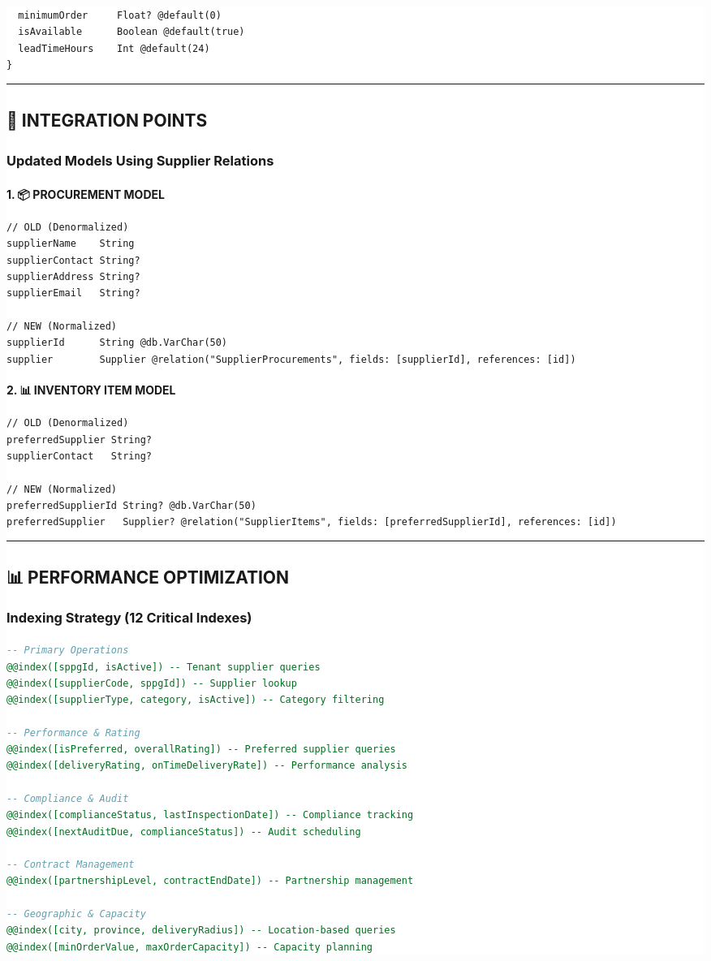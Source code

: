 ```prisma
  minimumOrder     Float? @default(0)
  isAvailable      Boolean @default(true)
  leadTimeHours    Int @default(24)
}
```

---

## 🔗 INTEGRATION POINTS

### **Updated Models Using Supplier Relations**

#### **1. 📦 PROCUREMENT MODEL**
```prisma
// OLD (Denormalized)
supplierName    String
supplierContact String?
supplierAddress String?
supplierEmail   String?

// NEW (Normalized)
supplierId      String @db.VarChar(50)
supplier        Supplier @relation("SupplierProcurements", fields: [supplierId], references: [id])
```

#### **2. 📊 INVENTORY ITEM MODEL**  
```prisma
// OLD (Denormalized)
preferredSupplier String?
supplierContact   String?

// NEW (Normalized)
preferredSupplierId String? @db.VarChar(50)
preferredSupplier   Supplier? @relation("SupplierItems", fields: [preferredSupplierId], references: [id])
```

---

## 📊 PERFORMANCE OPTIMIZATION

### **Indexing Strategy (12 Critical Indexes)**

```sql
-- Primary Operations
@@index([sppgId, isActive]) -- Tenant supplier queries
@@index([supplierCode, sppgId]) -- Supplier lookup
@@index([supplierType, category, isActive]) -- Category filtering

-- Performance & Rating
@@index([isPreferred, overallRating]) -- Preferred supplier queries
@@index([deliveryRating, onTimeDeliveryRate]) -- Performance analysis

-- Compliance & Audit
@@index([complianceStatus, lastInspectionDate]) -- Compliance tracking
@@index([nextAuditDue, complianceStatus]) -- Audit scheduling

-- Contract Management
@@index([partnershipLevel, contractEndDate]) -- Partnership management

-- Geographic & Capacity
@@index([city, province, deliveryRadius]) -- Location-based queries
@@index([minOrderValue, maxOrderCapacity]) -- Capacity planning
```